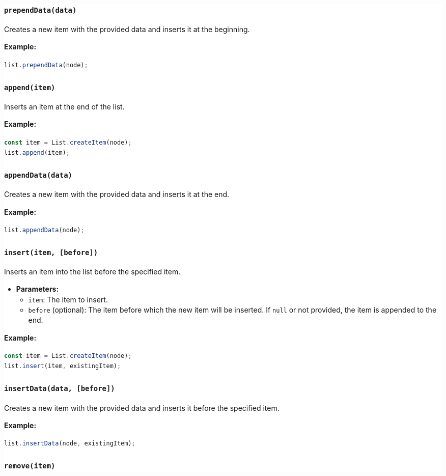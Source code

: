 ### `prependData(data)`

Creates a new item with the provided data and inserts it at the beginning.

**Example:**

```javascript
list.prependData(node);
```

### `append(item)`

Inserts an item at the end of the list.

**Example:**

```javascript
const item = List.createItem(node);
list.append(item);
```

### `appendData(data)`

Creates a new item with the provided data and inserts it at the end.

**Example:**

```javascript
list.appendData(node);
```

### `insert(item, [before])`

Inserts an item into the list before the specified item.

- **Parameters:**
  - `item`: The item to insert.
  - `before` (optional): The item before which the new item will be inserted. If `null` or not provided, the item is appended to the end.

**Example:**

```javascript
const item = List.createItem(node);
list.insert(item, existingItem);
```

### `insertData(data, [before])`

Creates a new item with the provided data and inserts it before the specified item.

**Example:**

```javascript
list.insertData(node, existingItem);
```

### `remove(item)`
